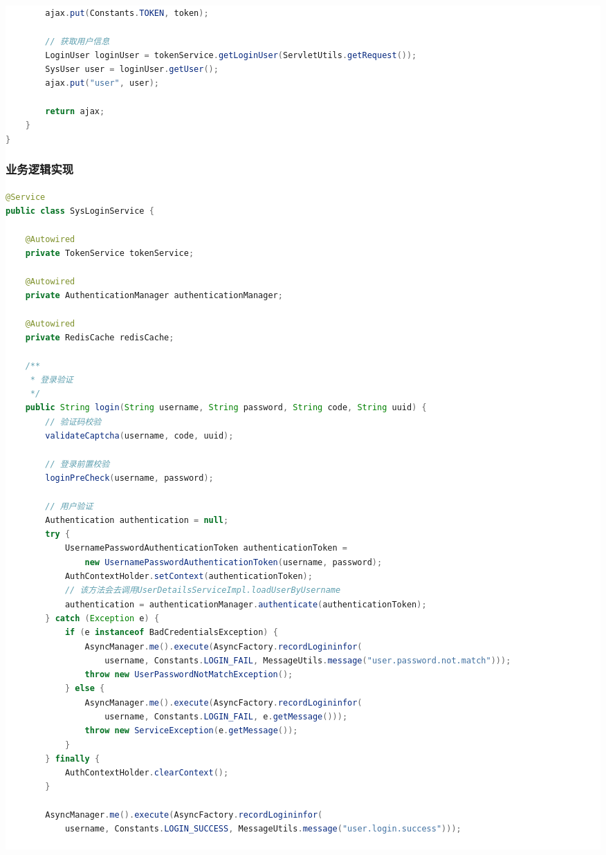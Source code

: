 ```java
        ajax.put(Constants.TOKEN, token);
        
        // 获取用户信息
        LoginUser loginUser = tokenService.getLoginUser(ServletUtils.getRequest());
        SysUser user = loginUser.getUser();
        ajax.put("user", user);
        
        return ajax;
    }
}
```

### 业务逻辑实现

```java
@Service
public class SysLoginService {
    
    @Autowired
    private TokenService tokenService;
    
    @Autowired
    private AuthenticationManager authenticationManager;
    
    @Autowired
    private RedisCache redisCache;
    
    /**
     * 登录验证
     */
    public String login(String username, String password, String code, String uuid) {
        // 验证码校验
        validateCaptcha(username, code, uuid);
        
        // 登录前置校验
        loginPreCheck(username, password);
        
        // 用户验证
        Authentication authentication = null;
        try {
            UsernamePasswordAuthenticationToken authenticationToken = 
                new UsernamePasswordAuthenticationToken(username, password);
            AuthContextHolder.setContext(authenticationToken);
            // 该方法会去调用UserDetailsServiceImpl.loadUserByUsername
            authentication = authenticationManager.authenticate(authenticationToken);
        } catch (Exception e) {
            if (e instanceof BadCredentialsException) {
                AsyncManager.me().execute(AsyncFactory.recordLogininfor(
                    username, Constants.LOGIN_FAIL, MessageUtils.message("user.password.not.match")));
                throw new UserPasswordNotMatchException();
            } else {
                AsyncManager.me().execute(AsyncFactory.recordLogininfor(
                    username, Constants.LOGIN_FAIL, e.getMessage()));
                throw new ServiceException(e.getMessage());
            }
        } finally {
            AuthContextHolder.clearContext();
        }
        
        AsyncManager.me().execute(AsyncFactory.recordLogininfor(
            username, Constants.LOGIN_SUCCESS, MessageUtils.message("user.login.success")));
        
```